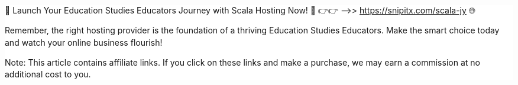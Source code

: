 🚀 Launch Your Education Studies Educators Journey with Scala Hosting Now! 🌟
👉👉 -->> https://snipitx.com/scala-jy 🌐

Remember, the right hosting provider is the foundation of a thriving Education Studies Educators. Make the smart choice today and watch your online business flourish!

Note: This article contains affiliate links. If you click on these links and make a purchase, we may earn a commission at no additional cost to you.